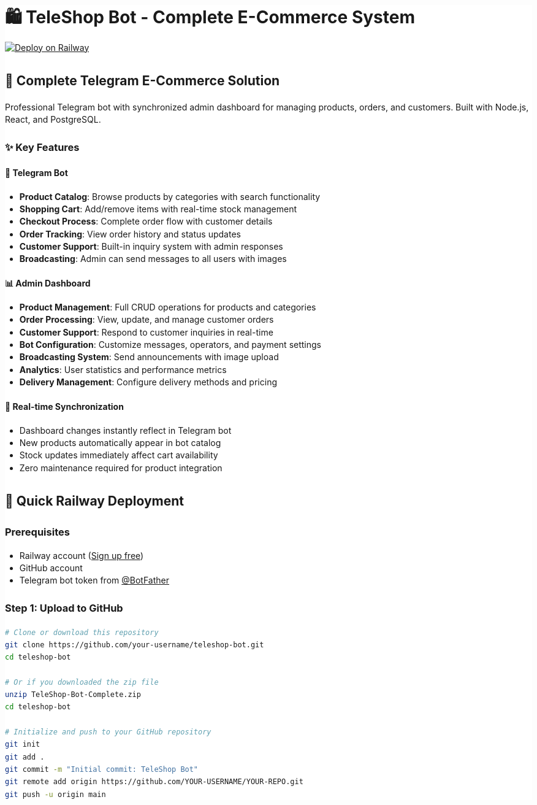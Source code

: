 # 🛍️ TeleShop Bot - Complete E-Commerce System

[![Deploy on Railway](https://railway.app/button.svg)](https://railway.app/template/your-template)

## 🎯 Complete Telegram E-Commerce Solution

Professional Telegram bot with synchronized admin dashboard for managing products, orders, and customers. Built with Node.js, React, and PostgreSQL.

### ✨ Key Features

#### 🤖 Telegram Bot
- **Product Catalog**: Browse products by categories with search functionality
- **Shopping Cart**: Add/remove items with real-time stock management
- **Checkout Process**: Complete order flow with customer details
- **Order Tracking**: View order history and status updates
- **Customer Support**: Built-in inquiry system with admin responses
- **Broadcasting**: Admin can send messages to all users with images

#### 📊 Admin Dashboard
- **Product Management**: Full CRUD operations for products and categories
- **Order Processing**: View, update, and manage customer orders
- **Customer Support**: Respond to customer inquiries in real-time
- **Bot Configuration**: Customize messages, operators, and payment settings
- **Broadcasting System**: Send announcements with image upload
- **Analytics**: User statistics and performance metrics
- **Delivery Management**: Configure delivery methods and pricing

#### 🔄 Real-time Synchronization
- Dashboard changes instantly reflect in Telegram bot
- New products automatically appear in bot catalog
- Stock updates immediately affect cart availability
- Zero maintenance required for product integration

## 🚀 Quick Railway Deployment

### Prerequisites
- Railway account ([Sign up free](https://railway.app))
- GitHub account
- Telegram bot token from [@BotFather](https://t.me/botfather)

### Step 1: Upload to GitHub

```bash
# Clone or download this repository
git clone https://github.com/your-username/teleshop-bot.git
cd teleshop-bot

# Or if you downloaded the zip file
unzip TeleShop-Bot-Complete.zip
cd teleshop-bot

# Initialize and push to your GitHub repository
git init
git add .
git commit -m "Initial commit: TeleShop Bot"
git remote add origin https://github.com/YOUR-USERNAME/YOUR-REPO.git
git push -u origin main
```
